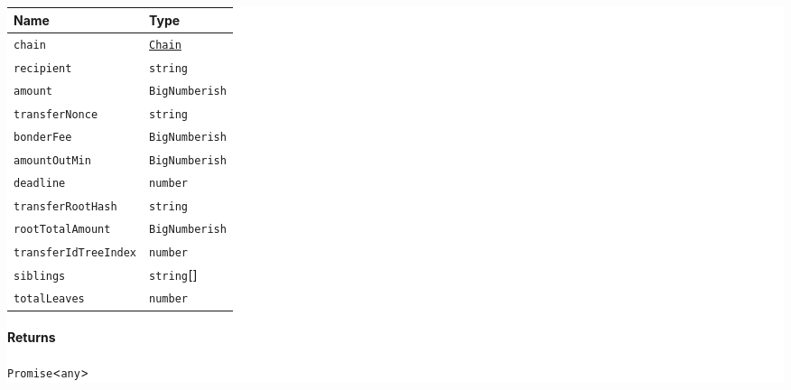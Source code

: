 | Name | Type |
| :------ | :------ |
| `chain` | [`Chain`](Chain.md) |
| `recipient` | `string` |
| `amount` | `BigNumberish` |
| `transferNonce` | `string` |
| `bonderFee` | `BigNumberish` |
| `amountOutMin` | `BigNumberish` |
| `deadline` | `number` |
| `transferRootHash` | `string` |
| `rootTotalAmount` | `BigNumberish` |
| `transferIdTreeIndex` | `number` |
| `siblings` | `string`[] |
| `totalLeaves` | `number` |

#### Returns

`Promise`<`any`\>
